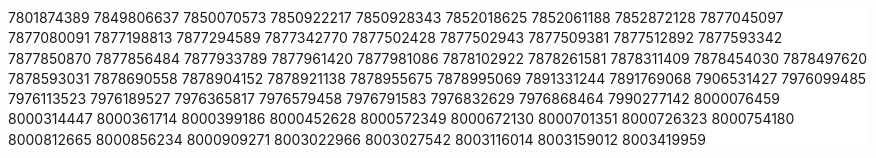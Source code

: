 7801874389
7849806637
7850070573
7850922217
7850928343
7852018625
7852061188
7852872128
7877045097
7877080091
7877198813
7877294589
7877342770
7877502428
7877502943
7877509381
7877512892
7877593342
7877850870
7877856484
7877933789
7877961420
7877981086
7878102922
7878261581
7878311409
7878454030
7878497620
7878593031
7878690558
7878904152
7878921138
7878955675
7878995069
7891331244
7891769068
7906531427
7976099485
7976113523
7976189527
7976365817
7976579458
7976791583
7976832629
7976868464
7990277142
8000076459
8000314447
8000361714
8000399186
8000452628
8000572349
8000672130
8000701351
8000726323
8000754180
8000812665
8000856234
8000909271
8003022966
8003027542
8003116014
8003159012
8003419959